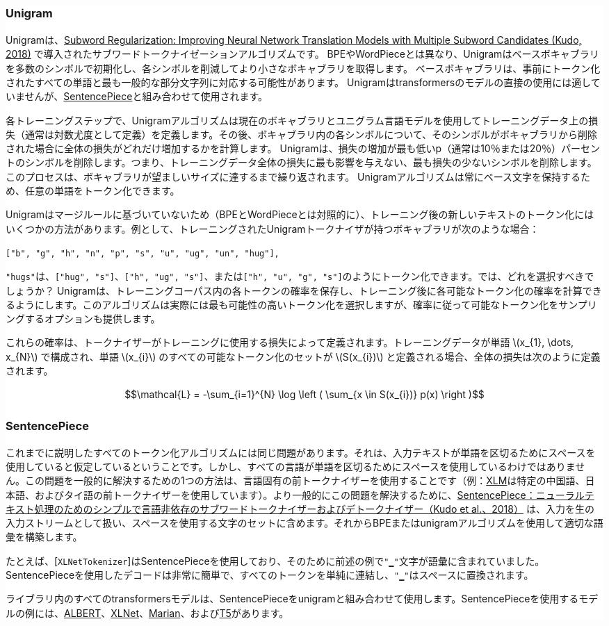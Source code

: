 ### Unigram

Unigramは、[Subword Regularization: Improving Neural Network Translation Models with Multiple Subword Candidates (Kudo, 2018)](https://arxiv.org/pdf/1804.10959.pdf) で導入されたサブワードトークナイゼーションアルゴリズムです。 BPEやWordPieceとは異なり、Unigramはベースボキャブラリを多数のシンボルで初期化し、各シンボルを削減してより小さなボキャブラリを取得します。 ベースボキャブラリは、事前にトークン化されたすべての単語と最も一般的な部分文字列に対応する可能性があります。 Unigramはtransformersのモデルの直接の使用には適していませんが、[SentencePiece](#sentencepiece)と組み合わせて使用されます。

各トレーニングステップで、Unigramアルゴリズムは現在のボキャブラリとユニグラム言語モデルを使用してトレーニングデータ上の損失（通常は対数尤度として定義）を定義します。その後、ボキャブラリ内の各シンボルについて、そのシンボルがボキャブラリから削除された場合に全体の損失がどれだけ増加するかを計算します。 Unigramは、損失の増加が最も低いp（通常は10％または20％）パーセントのシンボルを削除します。つまり、トレーニングデータ全体の損失に最も影響を与えない、最も損失の少ないシンボルを削除します。 このプロセスは、ボキャブラリが望ましいサイズに達するまで繰り返されます。 Unigramアルゴリズムは常にベース文字を保持するため、任意の単語をトークン化できます。

Unigramはマージルールに基づいていないため（BPEとWordPieceとは対照的に）、トレーニング後の新しいテキストのトークン化にはいくつかの方法があります。例として、トレーニングされたUnigramトークナイザが持つボキャブラリが次のような場合：


```
["b", "g", "h", "n", "p", "s", "u", "ug", "un", "hug"],
```

`"hugs"`は、`["hug", "s"]`、`["h", "ug", "s"]`、または`["h", "u", "g", "s"]`のようにトークン化できます。では、どれを選択すべきでしょうか？ Unigramは、トレーニングコーパス内の各トークンの確率を保存し、トレーニング後に各可能なトークン化の確率を計算できるようにします。このアルゴリズムは実際には最も可能性の高いトークン化を選択しますが、確率に従って可能なトークン化をサンプリングするオプションも提供します。

これらの確率は、トークナイザーがトレーニングに使用する損失によって定義されます。トレーニングデータが単語 \\(x_{1}, \dots, x_{N}\\) で構成され、単語 \\(x_{i}\\) のすべての可能なトークン化のセットが \\(S(x_{i})\\) と定義される場合、全体の損失は次のように定義されます。

$$\mathcal{L} = -\sum_{i=1}^{N} \log \left ( \sum_{x \in S(x_{i})} p(x) \right )$$

<a id='sentencepiece'></a>

### SentencePiece

これまでに説明したすべてのトークン化アルゴリズムには同じ問題があります。それは、入力テキストが単語を区切るためにスペースを使用していると仮定しているということです。しかし、すべての言語が単語を区切るためにスペースを使用しているわけではありません。この問題を一般的に解決するための1つの方法は、言語固有の前トークナイザーを使用することです（例：[XLM](model_doc/xlm)は特定の中国語、日本語、およびタイ語の前トークナイザーを使用しています）。より一般的にこの問題を解決するために、[SentencePiece：ニューラルテキスト処理のためのシンプルで言語非依存のサブワードトークナイザーおよびデトークナイザー（Kudo et al.、2018）](https://arxiv.org/pdf/1808.06226.pdf) は、入力を生の入力ストリームとして扱い、スペースを使用する文字のセットに含めます。それからBPEまたはunigramアルゴリズムを使用して適切な語彙を構築します。

たとえば、[`XLNetTokenizer`]はSentencePieceを使用しており、そのために前述の例で`"▁"`文字が語彙に含まれていました。SentencePieceを使用したデコードは非常に簡単で、すべてのトークンを単純に連結し、`"▁"`はスペースに置換されます。

ライブラリ内のすべてのtransformersモデルは、SentencePieceをunigramと組み合わせて使用します。SentencePieceを使用するモデルの例には、[ALBERT](model_doc/albert)、[XLNet](model_doc/xlnet)、[Marian](model_doc/marian)、および[T5](model_doc/t5)があります。
